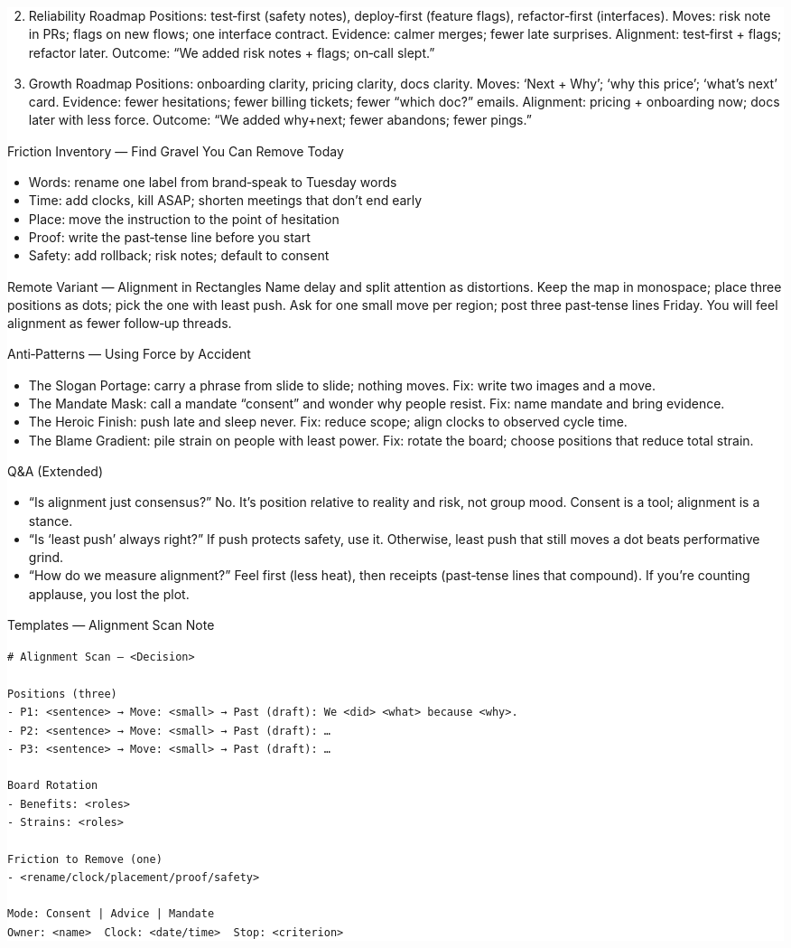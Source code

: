 2) Reliability Roadmap
Positions: test‑first (safety notes), deploy‑first (feature flags), refactor‑first (interfaces). Moves: risk note in PRs; flags on new flows; one interface contract. Evidence: calmer merges; fewer late surprises. Alignment: test‑first + flags; refactor later. Outcome: “We added risk notes + flags; on‑call slept.”

3) Growth Roadmap
Positions: onboarding clarity, pricing clarity, docs clarity. Moves: ‘Next + Why’; ‘why this price’; ‘what’s next’ card. Evidence: fewer hesitations; fewer billing tickets; fewer “which doc?” emails. Alignment: pricing + onboarding now; docs later with less force. Outcome: “We added why+next; fewer abandons; fewer pings.”

Friction Inventory — Find Gravel You Can Remove Today
- Words: rename one label from brand‑speak to Tuesday words
- Time: add clocks, kill ASAP; shorten meetings that don’t end early
- Place: move the instruction to the point of hesitation
- Proof: write the past‑tense line before you start
- Safety: add rollback; risk notes; default to consent

Remote Variant — Alignment in Rectangles
Name delay and split attention as distortions. Keep the map in monospace; place three positions as dots; pick the one with least push. Ask for one small move per region; post three past‑tense lines Friday. You will feel alignment as fewer follow‑up threads.

Anti‑Patterns — Using Force by Accident
- The Slogan Portage: carry a phrase from slide to slide; nothing moves. Fix: write two images and a move.
- The Mandate Mask: call a mandate “consent” and wonder why people resist. Fix: name mandate and bring evidence.
- The Heroic Finish: push late and sleep never. Fix: reduce scope; align clocks to observed cycle time.
- The Blame Gradient: pile strain on people with least power. Fix: rotate the board; choose positions that reduce total strain.

Q&A (Extended)
- “Is alignment just consensus?” No. It’s position relative to reality and risk, not group mood. Consent is a tool; alignment is a stance.
- “Is ‘least push’ always right?” If push protects safety, use it. Otherwise, least push that still moves a dot beats performative grind.
- “How do we measure alignment?” Feel first (less heat), then receipts (past‑tense lines that compound). If you’re counting applause, you lost the plot.

Templates — Alignment Scan Note
```
# Alignment Scan — <Decision>

Positions (three)
- P1: <sentence> → Move: <small> → Past (draft): We <did> <what> because <why>.
- P2: <sentence> → Move: <small> → Past (draft): …
- P3: <sentence> → Move: <small> → Past (draft): …

Board Rotation
- Benefits: <roles>
- Strains: <roles>

Friction to Remove (one)
- <rename/clock/placement/proof/safety>

Mode: Consent | Advice | Mandate
Owner: <name>  Clock: <date/time>  Stop: <criterion>
```
